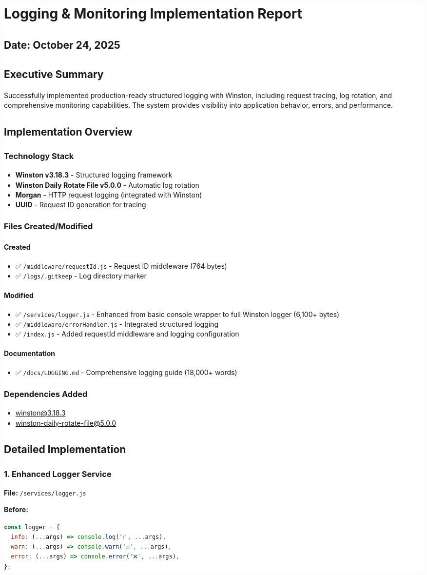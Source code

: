 # Logging & Monitoring Implementation Report

## Date: October 24, 2025

## Executive Summary

Successfully implemented production-ready structured logging with Winston, including request tracing, log rotation, and comprehensive monitoring capabilities. The system provides visibility into application behavior, errors, and performance.

## Implementation Overview

### Technology Stack
- **Winston v3.18.3** - Structured logging framework
- **Winston Daily Rotate File v5.0.0** - Automatic log rotation
- **Morgan** - HTTP request logging (integrated with Winston)
- **UUID** - Request ID generation for tracing

### Files Created/Modified

#### Created
- ✅ `/middleware/requestId.js` - Request ID middleware (764 bytes)
- ✅ `/logs/.gitkeep` - Log directory marker

#### Modified
- ✅ `/services/logger.js` - Enhanced from basic console wrapper to full Winston logger (6,100+ bytes)
- ✅ `/middleware/errorHandler.js` - Integrated structured logging
- ✅ `/index.js` - Added requestId middleware and logging configuration

#### Documentation
- ✅ `/docs/LOGGING.md` - Comprehensive logging guide (18,000+ words)

### Dependencies Added
- winston@3.18.3
- winston-daily-rotate-file@5.0.0

## Detailed Implementation

### 1. Enhanced Logger Service

**File:** `/services/logger.js`

**Before:**
```javascript
const logger = {
  info: (...args) => console.log('ℹ️', ...args),
  warn: (...args) => console.warn('⚠️', ...args),
  error: (...args) => console.error('❌', ...args),
};
```
